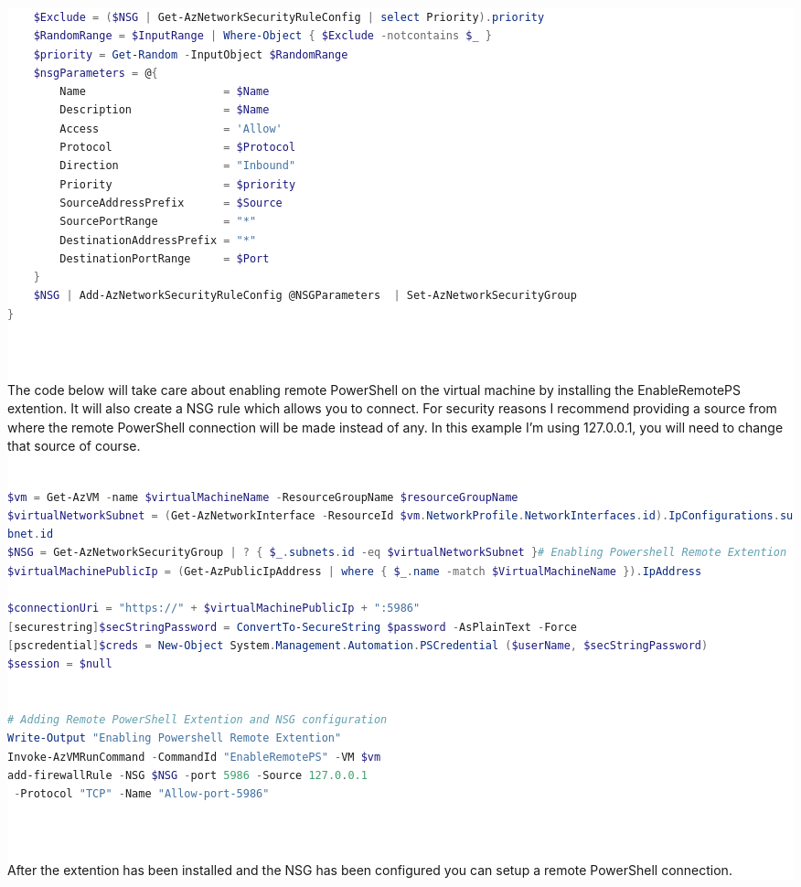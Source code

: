 ```powershell
    $Exclude = ($NSG | Get-AzNetworkSecurityRuleConfig | select Priority).priority
    $RandomRange = $InputRange | Where-Object { $Exclude -notcontains $_ }
    $priority = Get-Random -InputObject $RandomRange
    $nsgParameters = @{
        Name                     = $Name
        Description              = $Name
        Access                   = 'Allow'
        Protocol                 = $Protocol 
        Direction                = "Inbound" 
        Priority                 = $priority 
        SourceAddressPrefix      = $Source 
        SourcePortRange          = "*"
        DestinationAddressPrefix = "*" 
        DestinationPortRange     = $Port
    }
    $NSG | Add-AzNetworkSecurityRuleConfig @NSGParameters  | Set-AzNetworkSecurityGroup 
}
```

<div aria-hidden="true" class="wp-block-spacer" style="height:50px"></div>The code below will take care about enabling remote PowerShell on the virtual machine by installing the EnableRemotePS extention. It will also create a NSG rule which allows you to connect. For security reasons I recommend providing a source from where the remote PowerShell connection will be made instead of any. In this example I’m using 127.0.0.1, you will need to change that source of course.

```powershell

$vm = Get-AzVM -name $virtualMachineName -ResourceGroupName $resourceGroupName
$virtualNetworkSubnet = (Get-AzNetworkInterface -ResourceId $vm.NetworkProfile.NetworkInterfaces.id).IpConfigurations.subnet.id
$NSG = Get-AzNetworkSecurityGroup | ? { $_.subnets.id -eq $virtualNetworkSubnet }# Enabling Powershell Remote Extention
$virtualMachinePublicIp = (Get-AzPublicIpAddress | where { $_.name -match $VirtualMachineName }).IpAddress

$connectionUri = "https://" + $virtualMachinePublicIp + ":5986" 
[securestring]$secStringPassword = ConvertTo-SecureString $password -AsPlainText -Force
[pscredential]$creds = New-Object System.Management.Automation.PSCredential ($userName, $secStringPassword)
$session = $null


# Adding Remote PowerShell Extention and NSG configuration
Write-Output "Enabling Powershell Remote Extention"
Invoke-AzVMRunCommand -CommandId "EnableRemotePS" -VM $vm
add-firewallRule -NSG $NSG -port 5986 -Source 127.0.0.1
 -Protocol "TCP" -Name "Allow-port-5986"

```

<div aria-hidden="true" class="wp-block-spacer" style="height:50px"></div>After the extention has been installed and the NSG has been configured you can setup a remote PowerShell connection.
